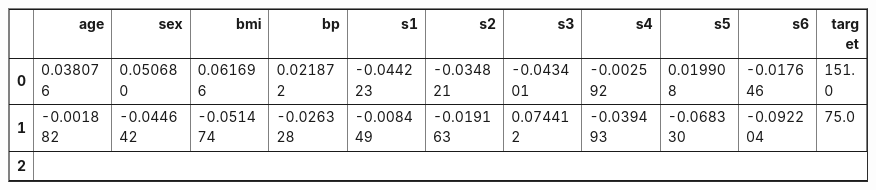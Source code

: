 




<div>
<style scoped>
    .dataframe tbody tr th:only-of-type {
        vertical-align: middle;
    }

    .dataframe tbody tr th {
        vertical-align: top;
    }

    .dataframe thead th {
        text-align: right;
    }
</style>
<table border="1" class="dataframe">
  <thead>
    <tr style="text-align: right;">
      <th></th>
      <th>age</th>
      <th>sex</th>
      <th>bmi</th>
      <th>bp</th>
      <th>s1</th>
      <th>s2</th>
      <th>s3</th>
      <th>s4</th>
      <th>s5</th>
      <th>s6</th>
      <th>target</th>
    </tr>
  </thead>
  <tbody>
    <tr>
      <th>0</th>
      <td>0.038076</td>
      <td>0.050680</td>
      <td>0.061696</td>
      <td>0.021872</td>
      <td>-0.044223</td>
      <td>-0.034821</td>
      <td>-0.043401</td>
      <td>-0.002592</td>
      <td>0.019908</td>
      <td>-0.017646</td>
      <td>151.0</td>
    </tr>
    <tr>
      <th>1</th>
      <td>-0.001882</td>
      <td>-0.044642</td>
      <td>-0.051474</td>
      <td>-0.026328</td>
      <td>-0.008449</td>
      <td>-0.019163</td>
      <td>0.074412</td>
      <td>-0.039493</td>
      <td>-0.068330</td>
      <td>-0.092204</td>
      <td>75.0</td>
    </tr>
    <tr>
      <th>2</th>